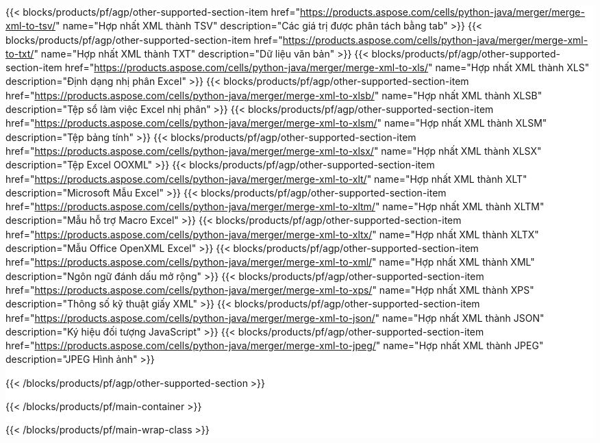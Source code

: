 {{< blocks/products/pf/agp/other-supported-section-item href="https://products.aspose.com/cells/python-java/merger/merge-xml-to-tsv/" name="Hợp nhất XML thành TSV" description="Các giá trị được phân tách bằng tab" >}}
{{< blocks/products/pf/agp/other-supported-section-item href="https://products.aspose.com/cells/python-java/merger/merge-xml-to-txt/" name="Hợp nhất XML thành TXT" description="Dữ liệu văn bản" >}}
{{< blocks/products/pf/agp/other-supported-section-item href="https://products.aspose.com/cells/python-java/merger/merge-xml-to-xls/" name="Hợp nhất XML thành XLS" description="Định dạng nhị phân Excel" >}}
{{< blocks/products/pf/agp/other-supported-section-item href="https://products.aspose.com/cells/python-java/merger/merge-xml-to-xlsb/" name="Hợp nhất XML thành XLSB" description="Tệp sổ làm việc Excel nhị phân" >}}
{{< blocks/products/pf/agp/other-supported-section-item href="https://products.aspose.com/cells/python-java/merger/merge-xml-to-xlsm/" name="Hợp nhất XML thành XLSM" description="Tệp bảng tính" >}}
{{< blocks/products/pf/agp/other-supported-section-item href="https://products.aspose.com/cells/python-java/merger/merge-xml-to-xlsx/" name="Hợp nhất XML thành XLSX" description="Tệp Excel OOXML" >}}
{{< blocks/products/pf/agp/other-supported-section-item href="https://products.aspose.com/cells/python-java/merger/merge-xml-to-xlt/" name="Hợp nhất XML thành XLT" description="Microsoft Mẫu Excel" >}}
{{< blocks/products/pf/agp/other-supported-section-item href="https://products.aspose.com/cells/python-java/merger/merge-xml-to-xltm/" name="Hợp nhất XML thành XLTM" description="Mẫu hỗ trợ Macro Excel" >}}
{{< blocks/products/pf/agp/other-supported-section-item href="https://products.aspose.com/cells/python-java/merger/merge-xml-to-xltx/" name="Hợp nhất XML thành XLTX" description="Mẫu Office OpenXML Excel" >}}
{{< blocks/products/pf/agp/other-supported-section-item href="https://products.aspose.com/cells/python-java/merger/merge-xml-to-xml/" name="Hợp nhất XML thành XML" description="Ngôn ngữ đánh dấu mở rộng" >}}
{{< blocks/products/pf/agp/other-supported-section-item href="https://products.aspose.com/cells/python-java/merger/merge-xml-to-xps/" name="Hợp nhất XML thành XPS" description="Thông số kỹ thuật giấy XML" >}}
{{< blocks/products/pf/agp/other-supported-section-item href="https://products.aspose.com/cells/python-java/merger/merge-xml-to-json/" name="Hợp nhất XML thành JSON" description="Ký hiệu đối tượng JavaScript" >}}
{{< blocks/products/pf/agp/other-supported-section-item href="https://products.aspose.com/cells/python-java/merger/merge-xml-to-jpeg/" name="Hợp nhất XML thành JPEG" description="JPEG Hình ảnh" >}}

{{< /blocks/products/pf/agp/other-supported-section >}}

{{< /blocks/products/pf/main-container >}}
    
{{< /blocks/products/pf/main-wrap-class >}}
